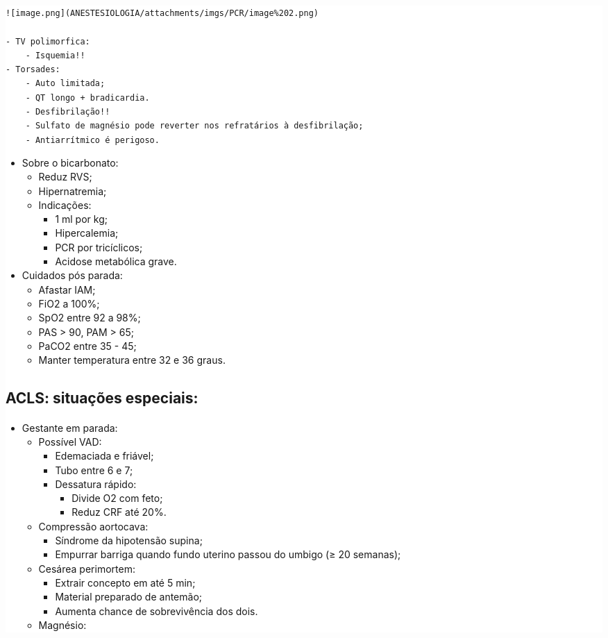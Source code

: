     ![image.png](ANESTESIOLOGIA/attachments/imgs/PCR/image%202.png)
    
    - TV polimorfica:
        - Isquemia!!
    - Torsades:
        - Auto limitada;
        - QT longo + bradicardia.
        - Desfibrilação!!
        - Sulfato de magnésio pode reverter nos refratários à desfibrilação;
        - Antiarrítmico é perigoso.
- Sobre o bicarbonato:
    - Reduz RVS;
    - Hipernatremia;
    - Indicações:
        - 1 ml por kg;
        - Hipercalemia;
        - PCR por tricíclicos;
        - Acidose metabólica grave.
- Cuidados pós parada:
    - Afastar IAM;
    - FiO2 a 100%;
    - SpO2 entre 92 a 98%;
    - PAS > 90, PAM > 65;
    - PaCO2 entre 35 - 45;
    - Manter temperatura entre 32 e 36 graus.

## ACLS: situações especiais:

- Gestante em parada:
    - Possível VAD:
        - Edemaciada e friável;
        - Tubo entre 6 e 7;
        - Dessatura rápido:
            - Divide O2 com feto;
            - Reduz CRF até 20%.
    - Compressão aortocava:
        - Síndrome da hipotensão supina;
        - Empurrar barriga quando fundo uterino passou do umbigo (≥ 20 semanas);
    - Cesárea perimortem:
        - Extrair concepto em até 5 min;
        - Material preparado de antemão;
        - Aumenta chance de sobrevivência dos dois.
    - Magnésio:
